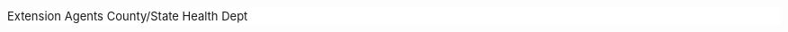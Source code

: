 <td width="78">  
</td>

<td width="54">  
</td>

<td width="72">  
</td>

<td width="72">  
</td>

<td width="36">  
</td>

<td width="96">  
</td>

</tr>

<tr>

<td width="180"><font size="-1">Extension Agents</font></td>

<td width="60">  
</td>

<td width="78">  
</td>

<td width="54">  
</td>

<td width="72">  
</td>

<td width="72">  
</td>

<td width="36">  
</td>

<td width="96">  
</td>

</tr>

<tr>

<td width="180"><font size="-1">County/State Health Dept</font></td>

<td width="60">  
</td>

<td width="78">  
</td>

<td width="54">  
</td>

<td width="72">  
</td>

